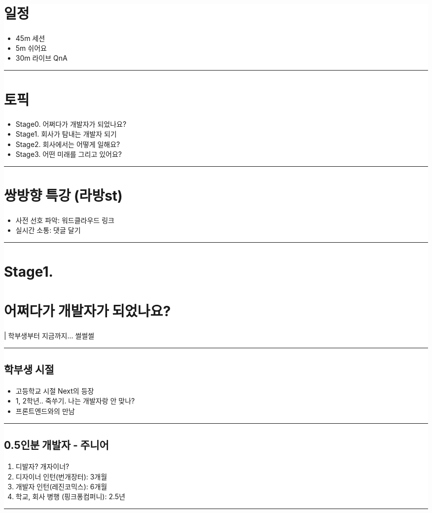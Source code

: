 # 일정

- 45m 세션
- 5m 쉬어요
- 30m 라이브 QnA

---

# 토픽

- Stage0. 어쩌다가 개발자가 되었나요?
- Stage1. 회사가 탐내는 개발자 되기
- Stage2. 회사에서는 어떻게 일해요?
- Stage3. 어떤 미래를 그리고 있어요?

---

# 쌍방향 특강 (라방st)

- 사전 선호 파악: 워드클라우드 링크
- 실시간 소통: 댓글 달기

---

# Stage1.

# 어쩌다가 개발자가 되었나요?

| 학부생부터 지금까지... 썰썰썰

---

## 학부생 시절

- 고등학교 시절 Next의 등장
- 1, 2학년.. 죽쑤기. 나는 개발자랑 안 맞나?
- 프론트엔드와의 만남

---

## 0.5인분 개발자 - 주니어

1. 디발자? 개자이너?
2. 디자이너 인턴(번개장터): 3개월
3. 개발자 인턴(레진코믹스): 6개월
4. 학교, 회사 병행 (핑크퐁컴퍼니): 2.5년

---